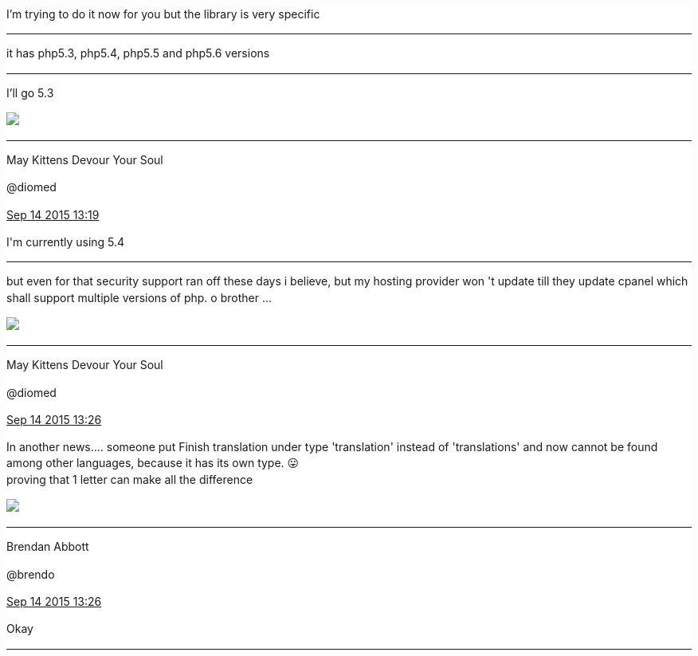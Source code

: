 I’m trying to do it now for you but the library is very specific

____

it has php5.3, php5.4, php5.5 and php5.6 versions

____

I’ll go 5.3

![](https://avatars1.githubusercontent.com/u/72777?v=3&s=30)

____

May Kittens Devour Your Soul

@diomed

[Sep 14 2015
13:19](https://gitter.im/symphonycms/symphony-2?at=55f6c973c588a0de6ede6122)

I'm currently using 5.4

____

but even for that security support ran off these days i believe, but my
hosting provider won 't update till they update cpanel which shall support
multiple versions of php. o brother ...

![](https://avatars1.githubusercontent.com/u/72777?v=3&s=30)

____

May Kittens Devour Your Soul

@diomed

[Sep 14 2015
13:26](https://gitter.im/symphonycms/symphony-2?at=55f6cb0a8cc5f90a4fb6c34a)

In another news.... someone put Finish translation under type 'translation'
instead of 'translations' and now cannot be found among other languages,
because it has its own type. :stuck_out_tongue:  
proving that 1 letter can make all the difference

![](https://avatars2.githubusercontent.com/u/69268?v=3&s=30)

____

Brendan Abbott

@brendo

[Sep 14 2015
13:26](https://gitter.im/symphonycms/symphony-2?at=55f6cb0b8cc5f90a4fb6c34b)

Okay

____
